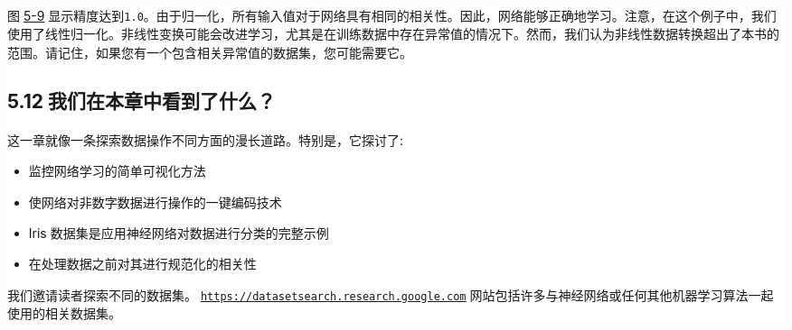 图 [5-9](#Fig9) 显示精度达到`1.0`。由于归一化，所有输入值对于网络具有相同的相关性。因此，网络能够正确地学习。注意，在这个例子中，我们使用了线性归一化。非线性变换可能会改进学习，尤其是在训练数据中存在异常值的情况下。然而，我们认为非线性数据转换超出了本书的范围。请记住，如果您有一个包含相关异常值的数据集，您可能需要它。

## 5.12 我们在本章中看到了什么？

这一章就像一条探索数据操作不同方面的漫长道路。特别是，它探讨了:

*   监控网络学习的简单可视化方法

*   使网络对非数字数据进行操作的一键编码技术

*   Iris 数据集是应用神经网络对数据进行分类的完整示例

*   在处理数据之前对其进行规范化的相关性

我们邀请读者探索不同的数据集。 [`https://datasetsearch.research.google.com`](https://datasetsearch.research.google.com) 网站包括许多与神经网络或任何其他机器学习算法一起使用的相关数据集。